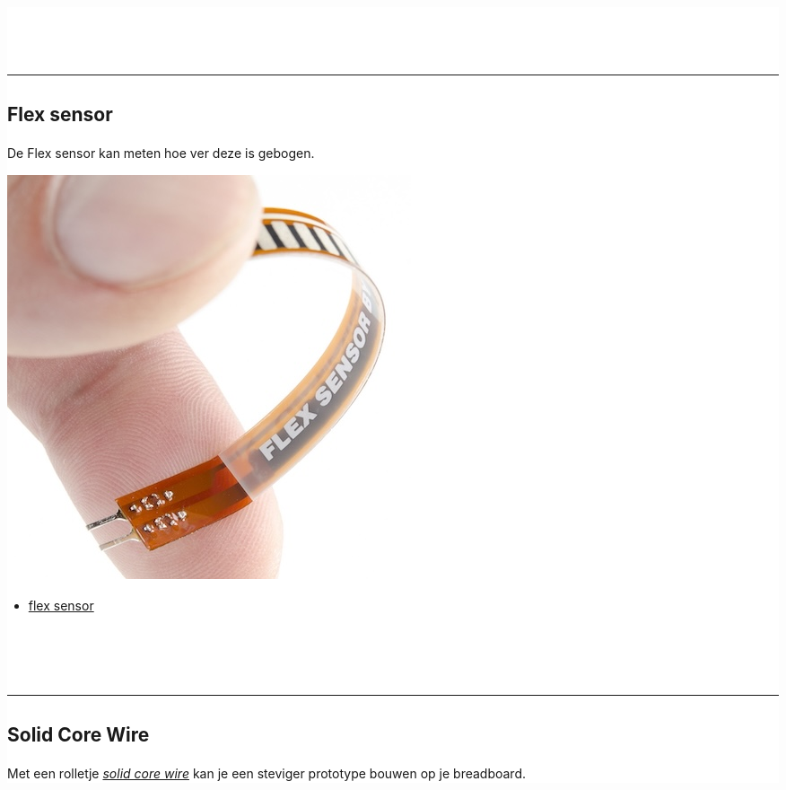 <br>
<br>
<br>

---

## Flex sensor

De Flex sensor kan meten hoe ver deze is gebogen.

![flexy](./images/flex-sensor.jpg)

- [flex sensor](https://www.adafruit.com/product/1070)

<Br>
<br>
<br>

---

## Solid Core Wire

Met een rolletje [*solid core wire*](https://www.youtube.com/watch?v=ver-Av8vr1Q) kan je een steviger prototype bouwen op je breadboard.
